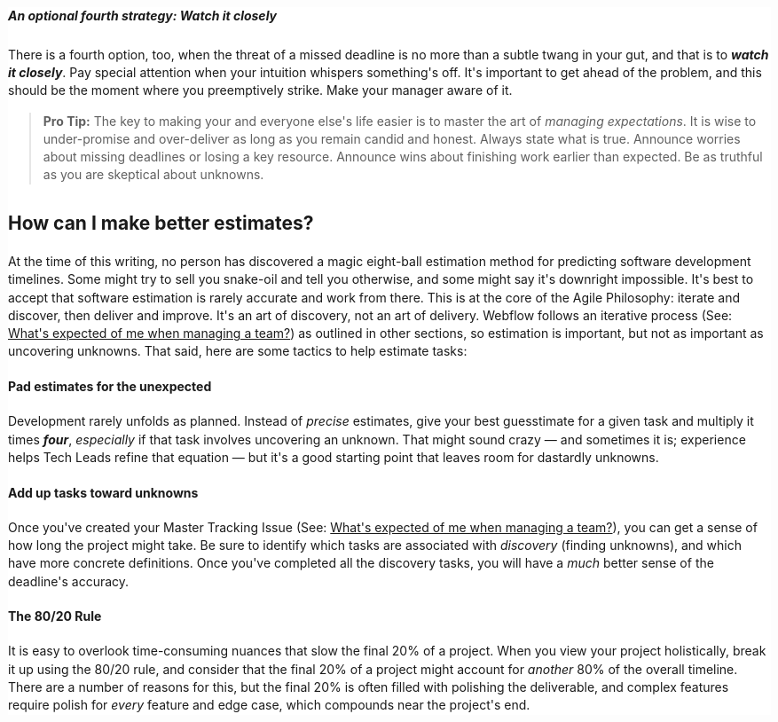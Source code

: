 ##### _An optional fourth strategy:_ Watch it closely

There is a fourth option, too, when the threat of a missed deadline is no more
than a subtle twang in your gut, and that is to **_watch it closely_**. Pay
special attention when your intuition whispers something's off. It's important
to get ahead of the problem, and this should be the moment where you
preemptively strike. Make your manager aware of it.

> **Pro Tip:** The key to making your and everyone else's life easier is to
> master the art of _managing expectations_. It is wise to under-promise and
> over-deliver as long as you remain candid and honest. Always state what is
> true. Announce worries about missing deadlines or losing a key resource.
> Announce wins about finishing work earlier than expected. Be as truthful as
> you are skeptical about unknowns.

## How can I make better estimates?

At the time of this writing, no person has discovered a magic eight-ball
estimation method for predicting software development timelines. Some might try
to sell you snake-oil and tell you otherwise, and some might say it's downright
impossible. It's best to accept that software estimation is rarely accurate and
work from there. This is at the core of the Agile Philosophy: iterate and
discover, then deliver and improve. It's an art of discovery, not an art of
delivery. Webflow follows an iterative process (See: [What's expected of me when managing a team?](#whats-expected-of-me-when-managing-a-team)) as outlined in other sections, so estimation is important, but
not as important as uncovering unknowns. That said, here are some tactics to
help estimate tasks:

#### Pad estimates for the unexpected

Development rarely unfolds as planned. Instead of _precise_ estimates, give your
best guesstimate for a given task and multiply it times **_four_**, _especially_
if that task involves uncovering an unknown. That might sound crazy — and
sometimes it is; experience helps Tech Leads refine that equation — but it's a
good starting point that leaves room for dastardly unknowns.

#### Add up tasks toward unknowns

Once you've created your Master Tracking Issue (See: [What's expected of me when managing a team?](#whats-expected-of-me-when-managing-a-team)), you can get a sense of how long the project might take. Be
sure to identify which tasks are associated with _discovery_ (finding unknowns),
and which have more concrete definitions. Once you've completed all the
discovery tasks, you will have a _much_ better sense of the deadline's
accuracy.

#### The 80/20 Rule

It is easy to overlook time-consuming nuances that slow the final 20% of a
project. When you view your project holistically, break it up using the 80/20
rule, and consider that the final 20% of a project might account for _another_
80% of the overall timeline. There are a number of reasons for this, but the
final 20% is often filled with polishing the deliverable, and complex features
require polish for _every_ feature and edge case, which compounds near the
project's end.

